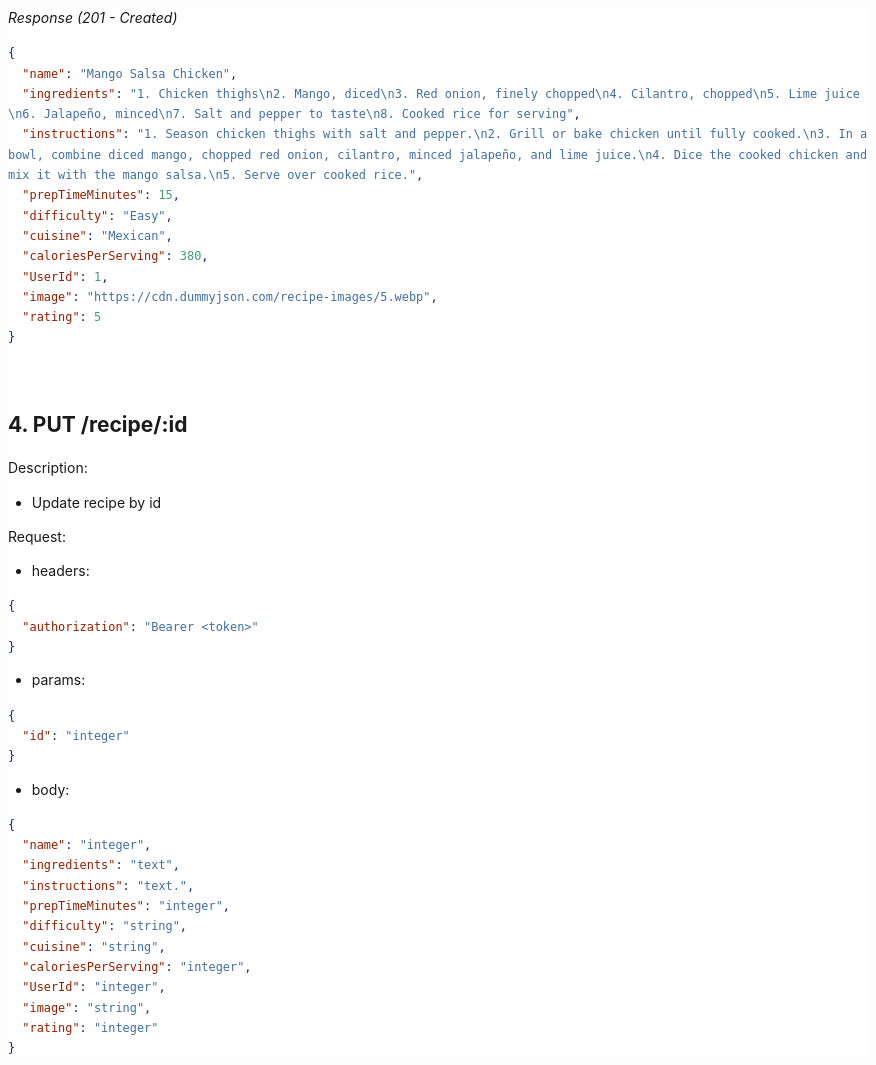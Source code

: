 _Response (201 - Created)_

```json
{
  "name": "Mango Salsa Chicken",
  "ingredients": "1. Chicken thighs\n2. Mango, diced\n3. Red onion, finely chopped\n4. Cilantro, chopped\n5. Lime juice\n6. Jalapeño, minced\n7. Salt and pepper to taste\n8. Cooked rice for serving",
  "instructions": "1. Season chicken thighs with salt and pepper.\n2. Grill or bake chicken until fully cooked.\n3. In a bowl, combine diced mango, chopped red onion, cilantro, minced jalapeño, and lime juice.\n4. Dice the cooked chicken and mix it with the mango salsa.\n5. Serve over cooked rice.",
  "prepTimeMinutes": 15,
  "difficulty": "Easy",
  "cuisine": "Mexican",
  "caloriesPerServing": 380,
  "UserId": 1,
  "image": "https://cdn.dummyjson.com/recipe-images/5.webp",
  "rating": 5
}
```

&nbsp;

## 4. PUT /recipe/:id

Description:

- Update recipe by id

Request:

- headers:

```json
{
  "authorization": "Bearer <token>"
}
```

- params:

```json
{
  "id": "integer"
}
```

- body:

```json
{
  "name": "integer",
  "ingredients": "text",
  "instructions": "text.",
  "prepTimeMinutes": "integer",
  "difficulty": "string",
  "cuisine": "string",
  "caloriesPerServing": "integer",
  "UserId": "integer",
  "image": "string",
  "rating": "integer"
}
```
